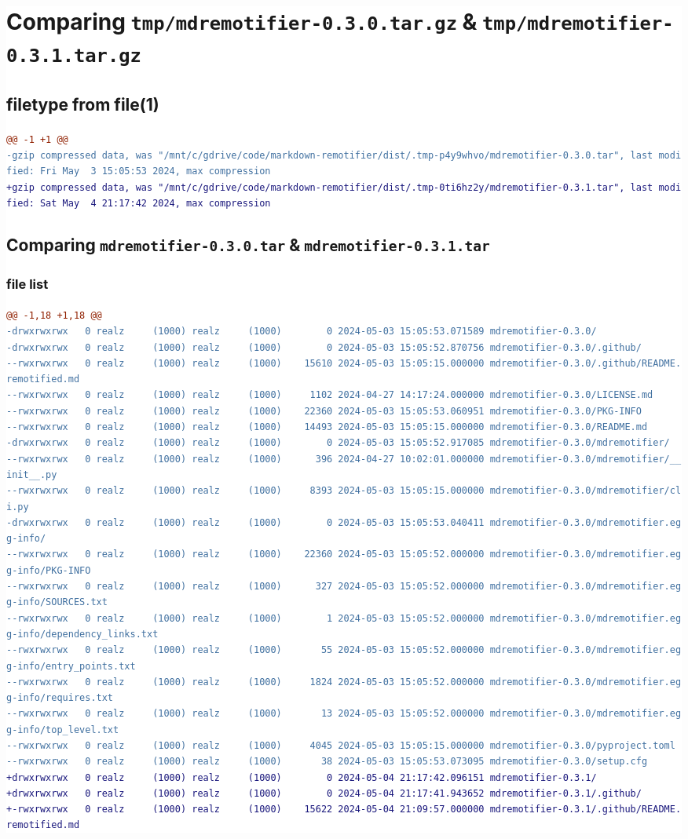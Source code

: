 # Comparing `tmp/mdremotifier-0.3.0.tar.gz` & `tmp/mdremotifier-0.3.1.tar.gz`

## filetype from file(1)

```diff
@@ -1 +1 @@
-gzip compressed data, was "/mnt/c/gdrive/code/markdown-remotifier/dist/.tmp-p4y9whvo/mdremotifier-0.3.0.tar", last modified: Fri May  3 15:05:53 2024, max compression
+gzip compressed data, was "/mnt/c/gdrive/code/markdown-remotifier/dist/.tmp-0ti6hz2y/mdremotifier-0.3.1.tar", last modified: Sat May  4 21:17:42 2024, max compression
```

## Comparing `mdremotifier-0.3.0.tar` & `mdremotifier-0.3.1.tar`

### file list

```diff
@@ -1,18 +1,18 @@
-drwxrwxrwx   0 realz     (1000) realz     (1000)        0 2024-05-03 15:05:53.071589 mdremotifier-0.3.0/
-drwxrwxrwx   0 realz     (1000) realz     (1000)        0 2024-05-03 15:05:52.870756 mdremotifier-0.3.0/.github/
--rwxrwxrwx   0 realz     (1000) realz     (1000)    15610 2024-05-03 15:05:15.000000 mdremotifier-0.3.0/.github/README.remotified.md
--rwxrwxrwx   0 realz     (1000) realz     (1000)     1102 2024-04-27 14:17:24.000000 mdremotifier-0.3.0/LICENSE.md
--rwxrwxrwx   0 realz     (1000) realz     (1000)    22360 2024-05-03 15:05:53.060951 mdremotifier-0.3.0/PKG-INFO
--rwxrwxrwx   0 realz     (1000) realz     (1000)    14493 2024-05-03 15:05:15.000000 mdremotifier-0.3.0/README.md
-drwxrwxrwx   0 realz     (1000) realz     (1000)        0 2024-05-03 15:05:52.917085 mdremotifier-0.3.0/mdremotifier/
--rwxrwxrwx   0 realz     (1000) realz     (1000)      396 2024-04-27 10:02:01.000000 mdremotifier-0.3.0/mdremotifier/__init__.py
--rwxrwxrwx   0 realz     (1000) realz     (1000)     8393 2024-05-03 15:05:15.000000 mdremotifier-0.3.0/mdremotifier/cli.py
-drwxrwxrwx   0 realz     (1000) realz     (1000)        0 2024-05-03 15:05:53.040411 mdremotifier-0.3.0/mdremotifier.egg-info/
--rwxrwxrwx   0 realz     (1000) realz     (1000)    22360 2024-05-03 15:05:52.000000 mdremotifier-0.3.0/mdremotifier.egg-info/PKG-INFO
--rwxrwxrwx   0 realz     (1000) realz     (1000)      327 2024-05-03 15:05:52.000000 mdremotifier-0.3.0/mdremotifier.egg-info/SOURCES.txt
--rwxrwxrwx   0 realz     (1000) realz     (1000)        1 2024-05-03 15:05:52.000000 mdremotifier-0.3.0/mdremotifier.egg-info/dependency_links.txt
--rwxrwxrwx   0 realz     (1000) realz     (1000)       55 2024-05-03 15:05:52.000000 mdremotifier-0.3.0/mdremotifier.egg-info/entry_points.txt
--rwxrwxrwx   0 realz     (1000) realz     (1000)     1824 2024-05-03 15:05:52.000000 mdremotifier-0.3.0/mdremotifier.egg-info/requires.txt
--rwxrwxrwx   0 realz     (1000) realz     (1000)       13 2024-05-03 15:05:52.000000 mdremotifier-0.3.0/mdremotifier.egg-info/top_level.txt
--rwxrwxrwx   0 realz     (1000) realz     (1000)     4045 2024-05-03 15:05:15.000000 mdremotifier-0.3.0/pyproject.toml
--rwxrwxrwx   0 realz     (1000) realz     (1000)       38 2024-05-03 15:05:53.073095 mdremotifier-0.3.0/setup.cfg
+drwxrwxrwx   0 realz     (1000) realz     (1000)        0 2024-05-04 21:17:42.096151 mdremotifier-0.3.1/
+drwxrwxrwx   0 realz     (1000) realz     (1000)        0 2024-05-04 21:17:41.943652 mdremotifier-0.3.1/.github/
+-rwxrwxrwx   0 realz     (1000) realz     (1000)    15622 2024-05-04 21:09:57.000000 mdremotifier-0.3.1/.github/README.remotified.md
```